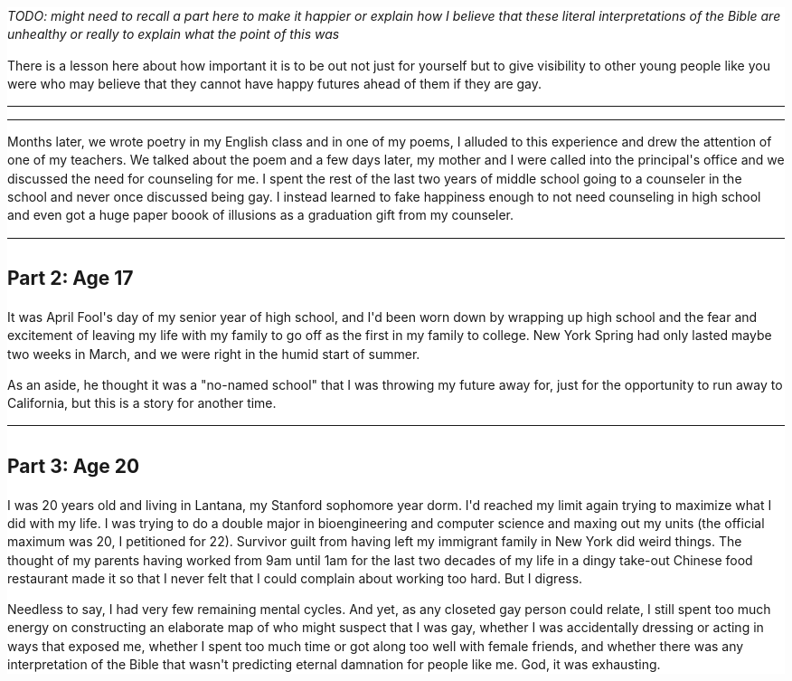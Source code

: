 _TODO: might need to recall a part here to make it happier or explain how I believe that these literal interpretations of the Bible are unhealthy or really to explain what the point of this was_

There is a lesson here about how important it is to be out not just for yourself but to give visibility to other young people like you were who may believe that they cannot have happy futures ahead of them if they are gay.



---------------------------------------------------------------------------------------------------

---------------------------------------------------------------------------------------------------





Months later, we wrote poetry in my English class and in one of my poems, I alluded to this experience and drew the attention of one of my teachers. We talked about the poem and a few days later, my mother and I were called into the principal's office and we discussed the need for counseling for me. I spent the rest of the last two years of middle school going to a counseler in the school and never once discussed being gay. I instead learned to fake happiness enough to not need counseling in high school and even got a huge paper boook of illusions as a graduation gift from my counseler.









---------------------------------------------------------------------------------------------------

## Part 2: Age 17

It was April Fool's day of my senior year of high school, and I'd been worn down by wrapping up high school and the fear and excitement of leaving my life with my family to go off as the first in my family to college. New York Spring had only lasted maybe two weeks in March, and we were right in the humid start of summer. 

 As an aside, he thought it was a "no-named school" that I was throwing my future away for, just for the opportunity to run away to California, but this is a story for another time.

---------------------------------------------------------------------------------------------------

## Part 3: Age 20

I was 20 years old and living in Lantana, my Stanford sophomore year dorm. I'd reached my limit again trying to maximize what I did with my life. I was trying to do a double major in bioengineering and computer science and maxing out my units (the official maximum was 20, I petitioned for 22). Survivor guilt from having left my immigrant family in New York did weird things. The thought of my parents having worked from 9am until 1am for the last two decades of my life in a dingy take-out Chinese food restaurant made it so that I never felt that I could complain about working too hard. But I digress.

Needless to say, I had very few remaining mental cycles. And yet, as any closeted gay person could relate, I still spent too much energy on constructing an elaborate map of who might suspect that I was gay, whether I was accidentally dressing or acting in ways that exposed me, whether I spent too much time or got along too well with female friends, and whether there was any interpretation of the Bible that wasn't predicting eternal damnation for people like me. God, it was exhausting.
